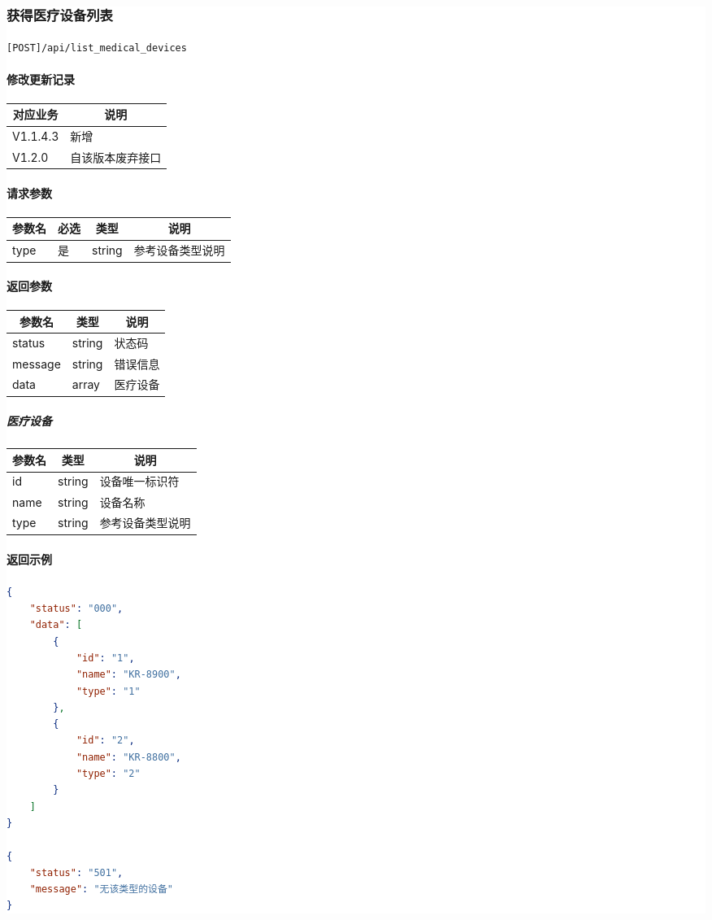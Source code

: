 ###  获得医疗设备列表   

```http
[POST]/api/list_medical_devices   
``` 

#### 修改更新记录

| 对应业务     | 说明       |
|----------|----------|
| V1.1.4.3 | 新增       |
| V1.2.0   | 自该版本废弃接口 |

#### 请求参数

| 参数名  | 必选 | 类型     | 说明       |
|------|----|--------|----------|
| type | 是  | string | 参考设备类型说明 |

#### 返回参数

| 参数名     | 类型     | 说明   |
|---------|--------|------|
| status  | string | 状态码  |
| message | string | 错误信息 |
| data    | array  | 医疗设备 |

##### 医疗设备

| 参数名  | 类型     | 说明       |
|------|--------|----------|
| id   | string | 设备唯一标识符  |
| name | string | 设备名称     |
| type | string | 参考设备类型说明 |

#### 返回示例

```json
{
    "status": "000",
    "data": [
        {
            "id": "1", 
            "name": "KR-8900", 
            "type": "1"
        },
        {
            "id": "2", 
            "name": "KR-8800", 
            "type": "2"
        }
    ]
}

{
    "status": "501",
    "message": "无该类型的设备"
}
```
